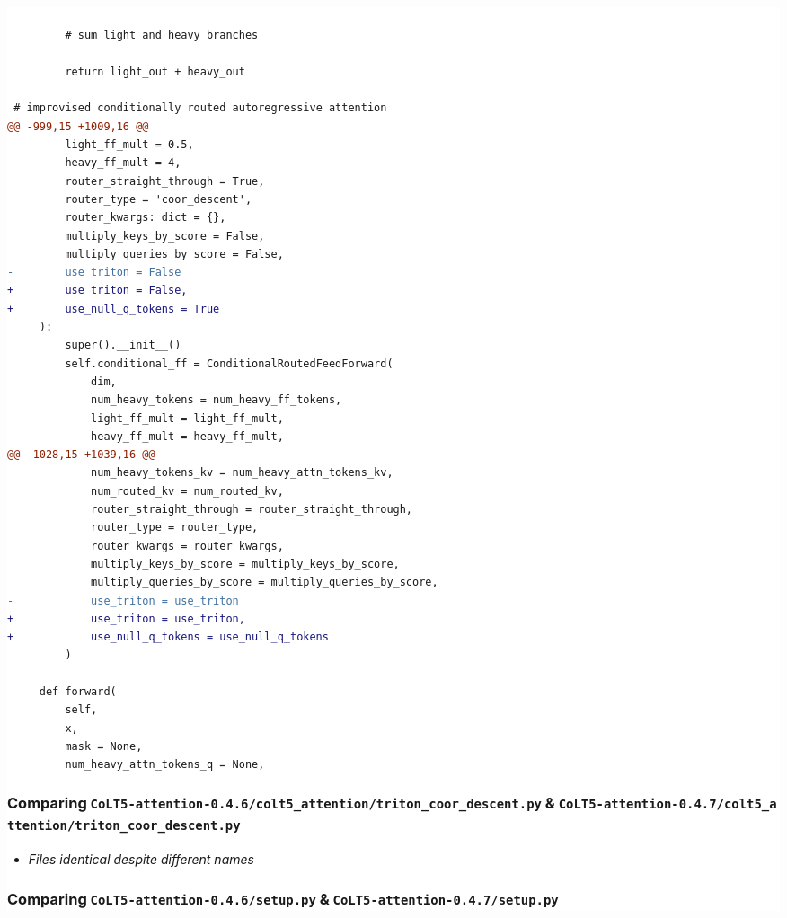 ```diff
 
         # sum light and heavy branches
 
         return light_out + heavy_out
 
 # improvised conditionally routed autoregressive attention
@@ -999,15 +1009,16 @@
         light_ff_mult = 0.5,
         heavy_ff_mult = 4,
         router_straight_through = True,
         router_type = 'coor_descent',
         router_kwargs: dict = {},
         multiply_keys_by_score = False,
         multiply_queries_by_score = False,
-        use_triton = False
+        use_triton = False,
+        use_null_q_tokens = True
     ):
         super().__init__()
         self.conditional_ff = ConditionalRoutedFeedForward(
             dim,
             num_heavy_tokens = num_heavy_ff_tokens,
             light_ff_mult = light_ff_mult,
             heavy_ff_mult = heavy_ff_mult,
@@ -1028,15 +1039,16 @@
             num_heavy_tokens_kv = num_heavy_attn_tokens_kv,
             num_routed_kv = num_routed_kv,
             router_straight_through = router_straight_through,
             router_type = router_type,
             router_kwargs = router_kwargs,
             multiply_keys_by_score = multiply_keys_by_score,
             multiply_queries_by_score = multiply_queries_by_score,
-            use_triton = use_triton
+            use_triton = use_triton,
+            use_null_q_tokens = use_null_q_tokens
         )
 
     def forward(
         self,
         x,
         mask = None,
         num_heavy_attn_tokens_q = None,
```

### Comparing `CoLT5-attention-0.4.6/colt5_attention/triton_coor_descent.py` & `CoLT5-attention-0.4.7/colt5_attention/triton_coor_descent.py`

 * *Files identical despite different names*

### Comparing `CoLT5-attention-0.4.6/setup.py` & `CoLT5-attention-0.4.7/setup.py`

